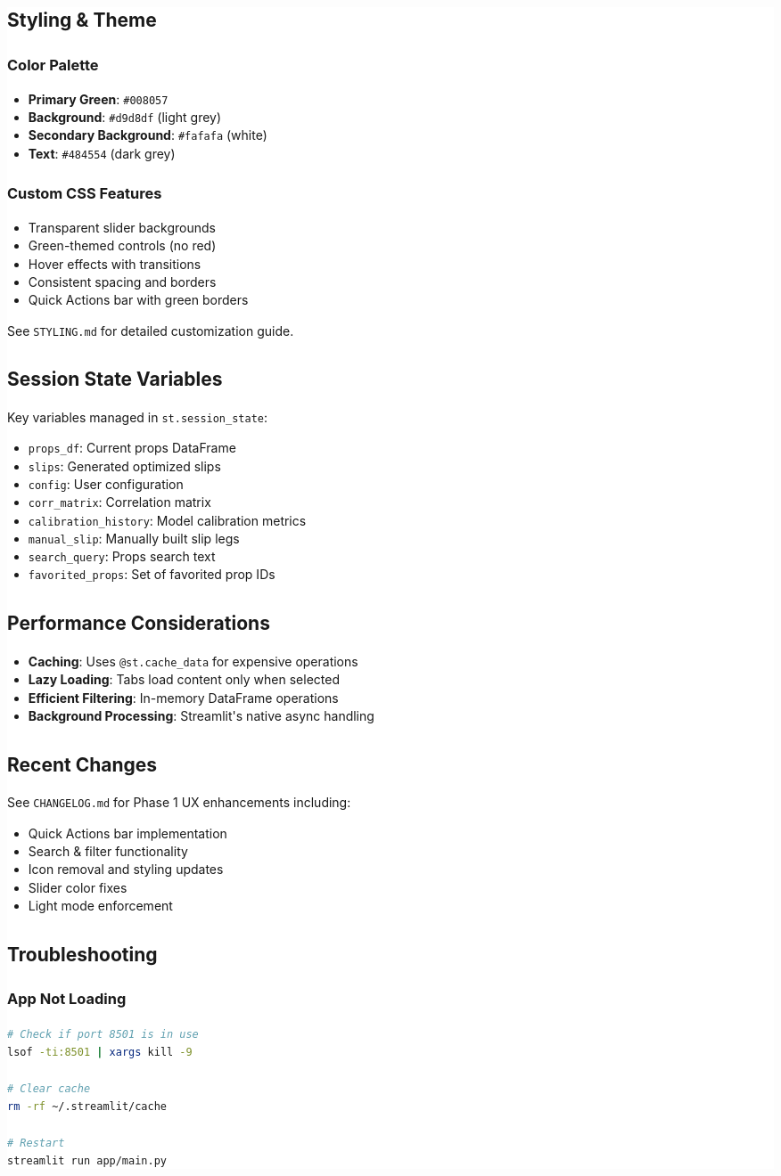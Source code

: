 ## Styling & Theme

### Color Palette
- **Primary Green**: `#008057`
- **Background**: `#d9d8df` (light grey)
- **Secondary Background**: `#fafafa` (white)
- **Text**: `#484554` (dark grey)

### Custom CSS Features
- Transparent slider backgrounds
- Green-themed controls (no red)
- Hover effects with transitions
- Consistent spacing and borders
- Quick Actions bar with green borders

See `STYLING.md` for detailed customization guide.

## Session State Variables

Key variables managed in `st.session_state`:

- `props_df`: Current props DataFrame
- `slips`: Generated optimized slips
- `config`: User configuration
- `corr_matrix`: Correlation matrix
- `calibration_history`: Model calibration metrics
- `manual_slip`: Manually built slip legs
- `search_query`: Props search text
- `favorited_props`: Set of favorited prop IDs

## Performance Considerations

- **Caching**: Uses `@st.cache_data` for expensive operations
- **Lazy Loading**: Tabs load content only when selected
- **Efficient Filtering**: In-memory DataFrame operations
- **Background Processing**: Streamlit's native async handling

## Recent Changes

See `CHANGELOG.md` for Phase 1 UX enhancements including:
- Quick Actions bar implementation
- Search & filter functionality
- Icon removal and styling updates
- Slider color fixes
- Light mode enforcement

## Troubleshooting

### App Not Loading
```bash
# Check if port 8501 is in use
lsof -ti:8501 | xargs kill -9

# Clear cache
rm -rf ~/.streamlit/cache

# Restart
streamlit run app/main.py
```
